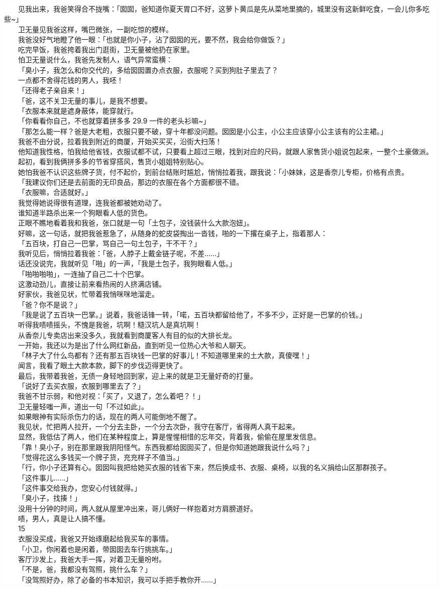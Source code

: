 &emsp;&emsp;见我出来，我爸笑得合不拢嘴：「囡囡，爸知道你夏天胃口不好，这萝卜黄瓜是先从菜地里摘的，城里没有这新鲜吃食，一会儿你多吃些~」  
&emsp;&emsp;卫无量见我爸这样，嘴巴微张，一副吃惊的模样。  
&emsp;&emsp;我爸没好气地瞪了他一眼：「也就是你小子，沾了囡囡的光，要不然，我会给你做饭？」  
&emsp;&emsp;吃完早饭，我爸挎着我出门逛街，卫无量被他扔在家里。  
&emsp;&emsp;怕卫无量说什么，我爸先发制人，语气异常蛮横：  
&emsp;&emsp;「臭小子，我怎么和你交代的，多给囡囡置办点衣服，衣服呢？买到狗肚子里去了？  
&emsp;&emsp;一点都不舍得花钱的男人，我呸！  
&emsp;&emsp;「还得老子亲自来！」  
&emsp;&emsp;「爸，这不关卫无量的事儿，是我不想要。  
&emsp;&emsp;「衣服本来就是遮身蔽体，能穿就行。  
&emsp;&emsp;「你看看你自己，不也就穿着拼多多 29.9 一件的老头衫嘛~」  
&emsp;&emsp;「那怎么能一样？爸是大老粗，衣服只要不破，穿十年都没问题。囡囡是小公主，小公主应该穿小公主该有的公主裙。」  
&emsp;&emsp;我爸不由分说，拉着我到附近的商厦，开始买买买，沿街大扫荡！  
&emsp;&emsp;他知道我性格，怕我给他省钱，衣服试都不试，只要看上超过三眼，找到对应的尺码，就跟人家售货小姐说包起来，一整个土豪做派。  
&emsp;&emsp;起初，看到我俩拼多多的节省穿搭风，售货小姐姐特别贴心。  
&emsp;&emsp;她怕我爸不认识这些牌子货，付不起价，到前台结账时尴尬，悄悄拉着我，跟我说：「小妹妹，这是香奈儿专柜，价格有点贵。  
&emsp;&emsp;「我建议你们还是去前面的无印良品，那边的衣服在各个方面都很不错。  
&emsp;&emsp;「衣服嘛，合适就好。」  
&emsp;&emsp;我觉得她说得很有道理，连我爸都被她劝动了。  
&emsp;&emsp;谁知道半路杀出来一个狗眼看人低的货色。  
&emsp;&emsp;正眼不瞧地看着我和我爸，张口就是一句「土包子，没钱装什么大款泡妞」。  
&emsp;&emsp;好嘛，这一句话，就把我爸惹急了，从随身的蛇皮袋掏出一沓钱，啪的一下撂在桌子上，指着那人：  
&emsp;&emsp;「五百块，打自己一巴掌，骂自己一句土包子，干不干？」  
&emsp;&emsp;我听见后，悄悄拉着我爸：「爸，人脖子上戴金链子呢，不差……」  
&emsp;&emsp;话还没说完，我就听见「啪」的一声，「我是土包子，我狗眼看人低。」  
&emsp;&emsp;「啪啪啪啪」，一连抽了自己二十个巴掌。  
&emsp;&emsp;这激动劲儿，直接让前来看热闹的人挤满店铺。  
&emsp;&emsp;好家伙，我爸见状，忙带着我悄咪咪地溜走。  
&emsp;&emsp;「爸？你不是说？」  
&emsp;&emsp;「我是说了五百块一巴掌。」说着，我爸话锋一转，「喏，五百块都留给他了，不多不少，正好是一巴掌的价钱。」  
&emsp;&emsp;听得我啧啧摇头，不愧是我爸，坑啊！糙汉坑人是真坑啊！  
&emsp;&emsp;从香奈儿专卖店出来没多久，我就看到商厦客人有目的似的大排长龙。  
&emsp;&emsp;一开始，我还以为是出了什么网红新品，直到听见一位热心大爷和人聊天。  
&emsp;&emsp;「林子大了什么鸟都有？还有那五百块钱一巴掌的好事儿！不知道哪里来的土大款，真傻嘿！」  
&emsp;&emsp;闻言，我看了眼土大款本款，脚下的步伐迈得更快了。  
&emsp;&emsp;最后，我带着我爸，无债一身轻地回到家，迎上来的就是卫无量好奇的打量。  
&emsp;&emsp;「说好了去买衣服，衣服到哪里去了？」  
&emsp;&emsp;我爸不甘示弱，和他对视：「买了，又退了，怎么着吧？！」  
&emsp;&emsp;卫无量轻嗤一声，道出一句「不过如此」。  
&emsp;&emsp;如果眼神有实际杀伤力的话，现在的两人可能倒地不醒了。  
&emsp;&emsp;我见状，忙把两人拉开，一个分去主卧，一个分去次卧，我守在客厅，省得两人真干起来。  
&emsp;&emsp;显然，我低估了两人，他们在某种程度上，算是惺惺相惜的忘年交，背着我，偷偷在屋里发信息。  
&emsp;&emsp;「靠！臭小子，别在那里跟我阴阳怪气。东西我都给囡囡买了，但是你知道她跟我说什么吗？」  
&emsp;&emsp;「觉得花这么多钱买一个牌子货，充充样子不值当。」  
&emsp;&emsp;「行，你小子还算有心。囡囡叫我把给她买衣服的钱省下来，然后换成书、衣服、桌椅，以我的名义捐给山区那群孩子。  
&emsp;&emsp;「这件事儿……」  
&emsp;&emsp;「这件事交给我办，您安心付钱就得。」  
&emsp;&emsp;「臭小子，找揍！」  
&emsp;&emsp;没用十分钟的时间，两人就从屋里冲出来，哥儿俩好一样抱着对方肩膀道好。  
&emsp;&emsp;啧，男人，真是让人搞不懂。  
&emsp;&emsp;15  
&emsp;&emsp;衣服没买成，我爸又开始琢磨起给我买车的事情。  
&emsp;&emsp;「小卫，你闲着也是闲着，带囡囡去车行挑挑车。」  
&emsp;&emsp;客厅沙发上，我爸大手一挥，对着卫无量吩咐。  
&emsp;&emsp;「不是，爸，我都没有驾照，挑什么车？」  
&emsp;&emsp;「没驾照好办，除了必备的书本知识，我可以手把手教你开……」  
